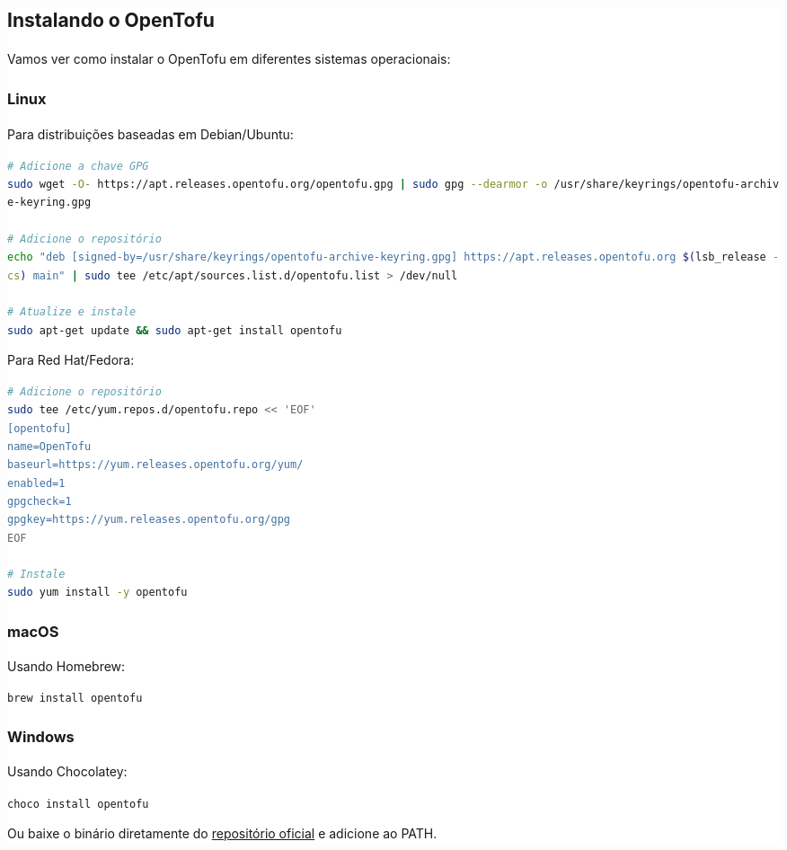 ## Instalando o OpenTofu

Vamos ver como instalar o OpenTofu em diferentes sistemas operacionais:

### Linux

Para distribuições baseadas em Debian/Ubuntu:

```bash
# Adicione a chave GPG
sudo wget -O- https://apt.releases.opentofu.org/opentofu.gpg | sudo gpg --dearmor -o /usr/share/keyrings/opentofu-archive-keyring.gpg

# Adicione o repositório
echo "deb [signed-by=/usr/share/keyrings/opentofu-archive-keyring.gpg] https://apt.releases.opentofu.org $(lsb_release -cs) main" | sudo tee /etc/apt/sources.list.d/opentofu.list > /dev/null

# Atualize e instale
sudo apt-get update && sudo apt-get install opentofu
```

Para Red Hat/Fedora:

```bash
# Adicione o repositório
sudo tee /etc/yum.repos.d/opentofu.repo << 'EOF'
[opentofu]
name=OpenTofu
baseurl=https://yum.releases.opentofu.org/yum/
enabled=1
gpgcheck=1
gpgkey=https://yum.releases.opentofu.org/gpg
EOF

# Instale
sudo yum install -y opentofu
```

### macOS

Usando Homebrew:

```bash
brew install opentofu
```

### Windows

Usando Chocolatey:

```powershell
choco install opentofu
```

Ou baixe o binário diretamente do [repositório oficial](https://github.com/opentofu/opentofu/releases) e adicione ao PATH.
